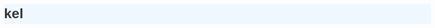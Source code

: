 # kel<!DOCTYPE html>
<html lang="en">
<head>
    <meta charset="UTF-8">
    <meta name="viewport" content="width=device-width, initial-scale=1.0">
    <title>Dr. Kelum Amarasighe</title>
    <style>
        body {
            font-family: Arial, sans-serif;
            margin: 0;
            padding: 0;
            background-color: #f0f8ff;
            color: #333;
        }
        header {
            background-color: #4a90e2;
            color: white;
            text-align: center;
            padding: 1em 0;
        }
        .container {
            padding: 20px;
        }
        h1 {
            margin: 0;
        }
        .contact-info {
            background-color: #eaf2f8;
            padding: 15px;
            border-radius: 5px;
            margin: 15px 0;
        }
        .contact-info p {
            margin: 5px 0;
        }
        .form-section {
            margin-top: 20px;
        }
        .form-section h2 {
            margin-top: 0;
        }
        form {
            background-color: #eaf2f8;
            padding: 15px;
            border-radius: 5px;
            margin-top: 10px;
        }
        label {
            display: block;
            margin-top: 10px;
        }
        input, select {
            width: 100%;
            padding: 8px;
            margin-top: 5px;
            border: 1px solid #ddd;
            border-radius: 4px;
        }
        button {
            background-color: #4a90e2;
            color: white;
            border: none;